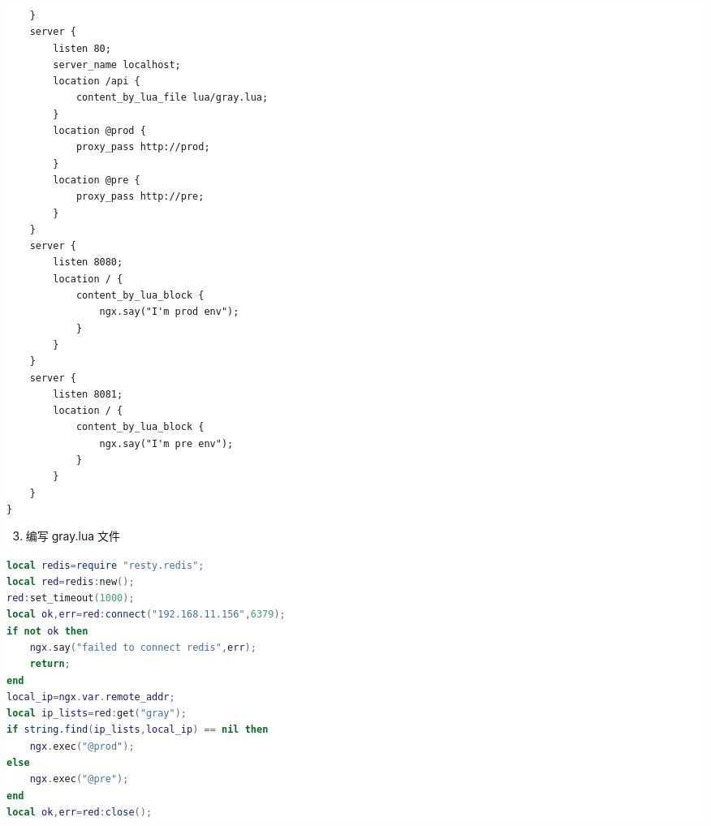 ~~~nginx
	} 
    server {
        listen 80;
        server_name localhost;
        location /api {	
            content_by_lua_file lua/gray.lua; 
        }
        location @prod {
            proxy_pass http://prod;
        }
        location @pre {
            proxy_pass http://pre;
        }
	} 
    server {
        listen 8080;
        location / {
            content_by_lua_block {
                ngx.say("I'm prod env");
            }
        } 
    }
    server {
        listen 8081;
        location / {
            content_by_lua_block {
                ngx.say("I'm pre env");
            }
        } 
    }
}
~~~

3. 编写 gray.lua 文件 

~~~lua
local redis=require "resty.redis"; 
local red=redis:new(); 
red:set_timeout(1000);
local ok,err=red:connect("192.168.11.156",6379);
if not ok then
	ngx.say("failed to connect redis",err); 
	return;
end 
local_ip=ngx.var.remote_addr; 
local ip_lists=red:get("gray");
if string.find(ip_lists,local_ip) == nil then 
    ngx.exec("@prod");
else
    ngx.exec("@pre");
end
local ok,err=red:close();
~~~
